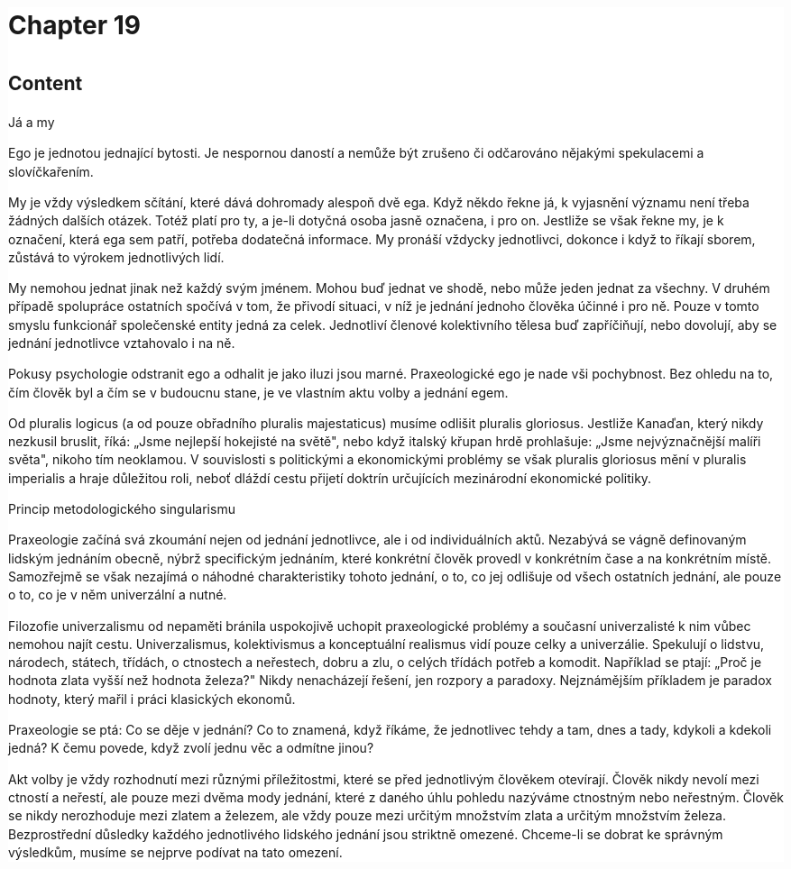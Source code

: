 # Chapter 19

## Content



Já a my

Ego je jednotou jednající bytosti. Je nespornou daností a nemůže být zrušeno či odčarováno nějakými spekulacemi a slovíčkařením.

My je vždy výsledkem sčítání, které dává dohromady alespoň dvě ega. Když někdo řekne já, k vyjasnění významu není třeba žádných dalších otázek. Totéž platí pro ty, a je-li dotyčná osoba jasně označena, i pro on. Jestliže se však řekne my, je k označení, která ega sem patří, potřeba dodatečná informace. My pronáší vždycky jednotlivci, dokonce i když to říkají sborem, zůstává to výrokem jednotlivých lidí.

My nemohou jednat jinak než každý svým jménem. Mohou buď jednat ve shodě, nebo může jeden jednat za všechny. V druhém případě spolupráce ostatních spočívá v tom, že přivodí situaci, v níž je jednání jednoho člověka účinné i pro ně. Pouze v tomto smyslu funkcionář společenské entity jedná za celek. Jednotliví členové kolektivního tělesa buď zapříčiňují, nebo dovolují, aby se jednání jednotlivce vztahovalo i na ně.

Pokusy psychologie odstranit ego a odhalit je jako iluzi jsou marné. Praxeologické ego je nade vši pochybnost. Bez ohledu na to, čím člověk byl a čím se v budoucnu stane, je ve vlastním aktu volby a jednání egem.

Od pluralis logicus (a od pouze obřadního pluralis majestaticus) musíme odlišit pluralis gloriosus. Jestliže Kanaďan, který nikdy nezkusil bruslit, říká: „Jsme nejlepší hokejisté na světě", nebo když italský křupan hrdě prohlašuje: „Jsme nejvýznačnější malíři světa", nikoho tím neoklamou. V souvislosti s politickými a ekonomickými problémy se však pluralis gloriosus mění v pluralis imperialis a hraje důležitou roli, neboť dláždí cestu přijetí doktrín určujících mezinárodní ekonomické politiky.

Princip metodologického singularismu

Praxeologie začíná svá zkoumání nejen od jednání jednotlivce, ale i od individuálních aktů. Nezabývá se vágně definovaným lidským jednáním obecně, nýbrž specifickým jednáním, které konkrétní člověk provedl v konkrétním čase a na konkrétním místě. Samozřejmě se však nezajímá o náhodné charakteristiky tohoto jednání, o to, co jej odlišuje od všech ostatních jednání, ale pouze o to, co je v něm univerzální a nutné.

Filozofie univerzalismu od nepaměti bránila uspokojivě uchopit praxeologické problémy a současní univerzalisté k nim vůbec nemohou najít cestu. Univerzalismus, kolektivismus a konceptuální realismus vidí pouze celky a univerzálie. Spekulují o lidstvu, národech, státech, třídách, o ctnostech a neřestech, dobru a zlu, o celých třídách potřeb a komodit. Například se ptají: „Proč je hodnota zlata vyšší než hodnota železa?" Nikdy nenacházejí řešení, jen rozpory a paradoxy. Nejznámějším příkladem je paradox hodnoty, který mařil i práci klasických ekonomů.

Praxeologie se ptá: Co se děje v jednání? Co to znamená, když říkáme, že jednotlivec tehdy a tam, dnes a tady, kdykoli a kdekoli jedná? K čemu povede, když zvolí jednu věc a odmítne jinou?

Akt volby je vždy rozhodnutí mezi různými příležitostmi, které se před jednotlivým člověkem otevírají. Člověk nikdy nevolí mezi ctností a neřestí, ale pouze mezi dvěma mody jednání, které z daného úhlu pohledu nazýváme ctnostným nebo neřestným. Člověk se nikdy nerozhoduje mezi zlatem a železem, ale vždy pouze mezi určitým množstvím zlata a určitým množstvím železa. Bezprostřední důsledky každého jednotlivého lidského jednání jsou striktně omezené. Chceme-li se dobrat ke správným výsledkům, musíme se nejprve podívat na tato omezení.
